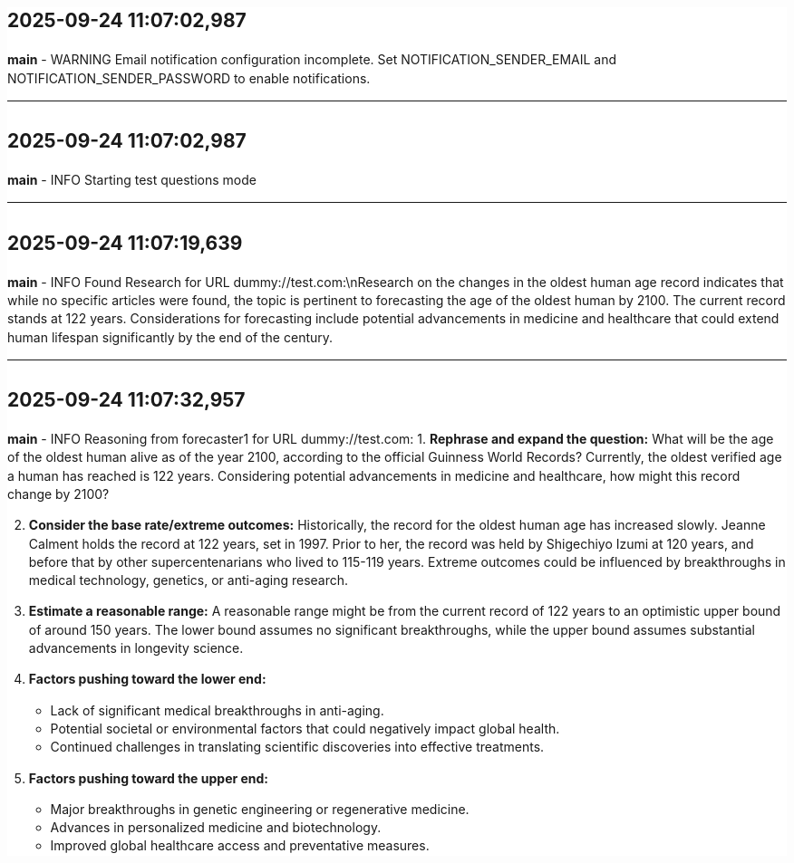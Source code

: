 ## 2025-09-24 11:07:02,987
__main__ - WARNING
Email notification configuration incomplete. Set NOTIFICATION_SENDER_EMAIL and NOTIFICATION_SENDER_PASSWORD to enable notifications.

---

## 2025-09-24 11:07:02,987
__main__ - INFO
Starting test questions mode

---

## 2025-09-24 11:07:19,639
__main__ - INFO
Found Research for URL dummy://test.com:\nResearch on the changes in the oldest human age record indicates that while no specific articles were found, the topic is pertinent to forecasting the age of the oldest human by 2100. The current record stands at 122 years. Considerations for forecasting include potential advancements in medicine and healthcare that could extend human lifespan significantly by the end of the century.

---

## 2025-09-24 11:07:32,957
__main__ - INFO
Reasoning from forecaster1 for URL dummy://test.com: 1. **Rephrase and expand the question:**
   What will be the age of the oldest human alive as of the year 2100, according to the official Guinness World Records? Currently, the oldest verified age a human has reached is 122 years. Considering potential advancements in medicine and healthcare, how might this record change by 2100?

2. **Consider the base rate/extreme outcomes:**
   Historically, the record for the oldest human age has increased slowly. Jeanne Calment holds the record at 122 years, set in 1997. Prior to her, the record was held by Shigechiyo Izumi at 120 years, and before that by other supercentenarians who lived to 115-119 years. Extreme outcomes could be influenced by breakthroughs in medical technology, genetics, or anti-aging research.

3. **Estimate a reasonable range:**
   A reasonable range might be from the current record of 122 years to an optimistic upper bound of around 150 years. The lower bound assumes no significant breakthroughs, while the upper bound assumes substantial advancements in longevity science.

4. **Factors pushing toward the lower end:**
   - Lack of significant medical breakthroughs in anti-aging.
   - Potential societal or environmental factors that could negatively impact global health.
   - Continued challenges in translating scientific discoveries into effective treatments.

5. **Factors pushing toward the upper end:**
   - Major breakthroughs in genetic engineering or regenerative medicine.
   - Advances in personalized medicine and biotechnology.
   - Improved global healthcare access and preventative measures.
